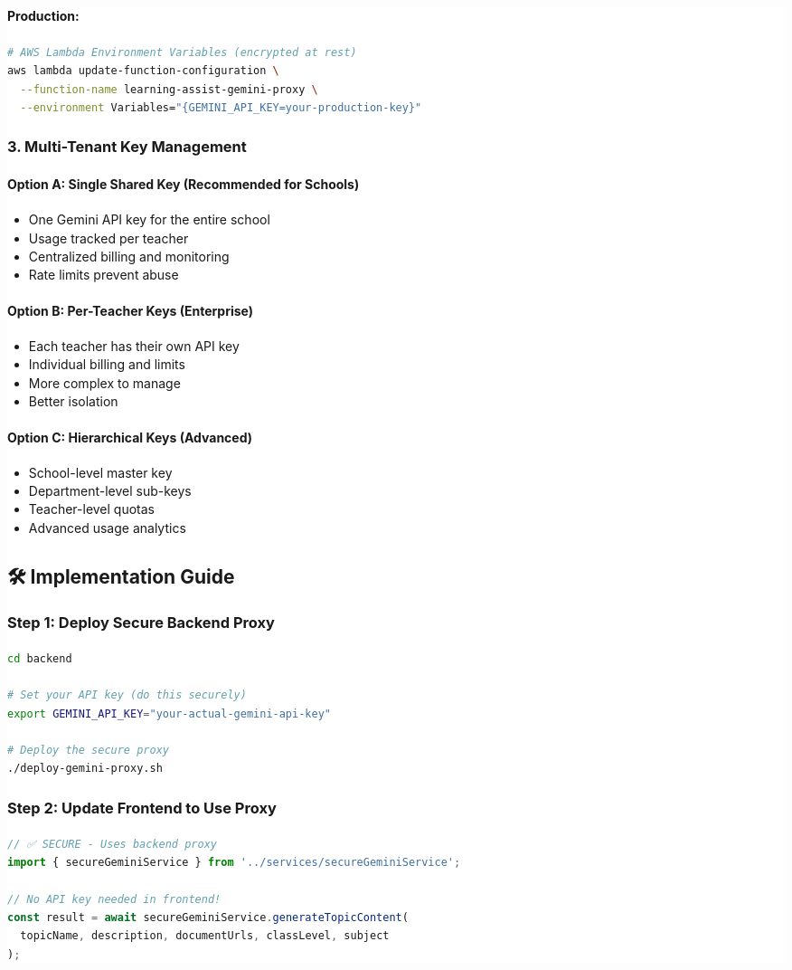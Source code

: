 #### **Production:**
```bash
# AWS Lambda Environment Variables (encrypted at rest)
aws lambda update-function-configuration \
  --function-name learning-assist-gemini-proxy \
  --environment Variables="{GEMINI_API_KEY=your-production-key}"
```

### **3. Multi-Tenant Key Management**

#### **Option A: Single Shared Key (Recommended for Schools)**
- One Gemini API key for the entire school
- Usage tracked per teacher
- Centralized billing and monitoring
- Rate limits prevent abuse

#### **Option B: Per-Teacher Keys (Enterprise)**
- Each teacher has their own API key
- Individual billing and limits
- More complex to manage
- Better isolation

#### **Option C: Hierarchical Keys (Advanced)**
- School-level master key
- Department-level sub-keys
- Teacher-level quotas
- Advanced usage analytics

## 🛠️ **Implementation Guide**

### **Step 1: Deploy Secure Backend Proxy**

```bash
cd backend

# Set your API key (do this securely)
export GEMINI_API_KEY="your-actual-gemini-api-key"

# Deploy the secure proxy
./deploy-gemini-proxy.sh
```

### **Step 2: Update Frontend to Use Proxy**

```typescript
// ✅ SECURE - Uses backend proxy
import { secureGeminiService } from '../services/secureGeminiService';

// No API key needed in frontend!
const result = await secureGeminiService.generateTopicContent(
  topicName, description, documentUrls, classLevel, subject
);
```
